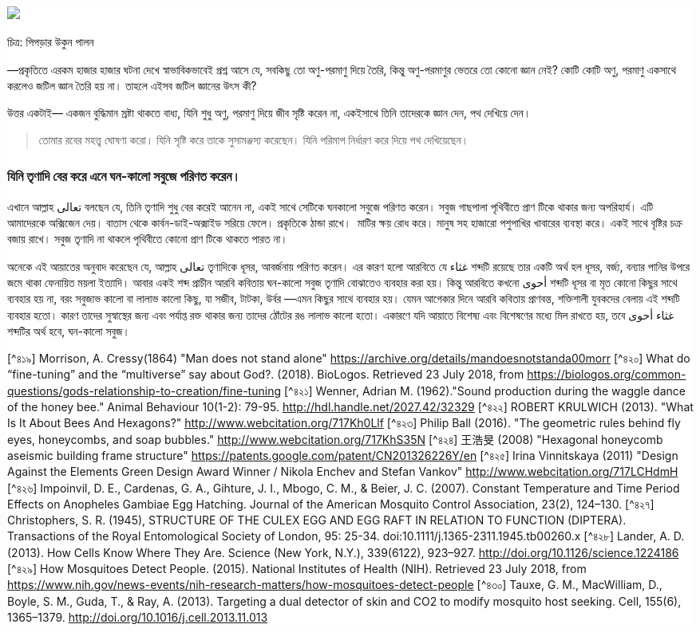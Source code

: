 ![](http://quranerkotha.com/wp-content/uploads/2018/07/ant_farm.jpg)


চিত্র: পিপড়ার উকুন পালন


—প্রকৃতিতে এরকম হাজার হাজার ঘটনা দেখে স্বাভাবিকভাবেই প্রশ্ন আসে যে, সবকিছু তো অণু-পরমাণু দিয়ে তৈরি, কিন্তু অণু-পরমাণুর ভেতরে তো কোনো জ্ঞান নেই? কোটি কোটি অণু, পরমাণু একসাথে করলেও জটিল জ্ঞান তৈরি হয় না। তাহলে এইসব জটিল জ্ঞানের উৎস কী?

উত্তর একটাই— একজন বুদ্ধিমান স্রষ্টা থাকতে বাধ্য, যিনি শুধু অণু, পরমাণু দিয়ে জীব সৃষ্টি করেন না, একইসাথে তিনি তাদেরকে জ্ঞান দেন, পথ দেখিয়ে দেন।


<blockquote>তোমার রবের মহত্ত্ব ঘোষণা করো। যিনি সৃষ্টি করে তাকে সুসামঞ্জস্য করেছেন। যিনি পরিমাপ নির্ধারণ করে দিয়ে পথ দেখিয়েছেন।</blockquote>




### যিনি তৃণাদি বের করে এনে ঘন-কালো সবুজে পরিণত করেন।


এখানে আল্লাহ تعالى বলছেন যে, তিনি তৃণাদি শুধু বের করেই আনেন না, একই সাথে সেটিকে ঘনকালো সবুজে পরিণত করেন। সবুজ গাছপালা পৃথিবীতে প্রাণ টিকে থাকার জন্য অপরিহার্য। এটি আমাদেরকে অক্সিজেন দেয়। বাতাস থেকে কার্বন-ডাই-অক্সাইড সরিয়ে ফেলে। প্রকৃতিকে ঠান্ডা রাখে।  মাটির ক্ষয় রোধ করে। মানুষ সহ হাজারো পশুপাখির খাবারের ব্যবস্থা করে। একই সাথে বৃষ্টির চক্র বজায় রাখে। সবুজ তৃণাদি না থাকলে পৃথিবীতে কোনো প্রাণ টিকে থাকতে পারত না।

অনেকে এই আয়াতের অনুবাদ করেছেন যে, আল্লাহ تعالى তৃণাদিকে ধূসর, আবর্জনায় পরিণত করেন। এর কারণ হলো আরবিতে যে غثاء শব্দটি রয়েছে তার একটি অর্থ হল ধূসর, বর্জ্য, বন্যার পানির উপরে জমে থাকা ফেনায়িত ময়লা ইত্যাদি। আবার একই শব্দ প্রাচীন আরবি কবিতায় ঘন-কালো সবুজ তৃণাদি বোঝাতেও ব্যবহার করা হয়। কিন্তু আরবিতে কখনো أحوى শব্দটি ধূসর বা মৃত কোনো কিছুর সাথে ব্যবহার হয় না, বরং সবুজাভ কালো বা লালাভ কালো কিছু, যা সজীব, টাটকা, উর্বর —এমন কিছুর সাথে ব্যবহার হয়। যেমন আগেকার দিনে আরবি কবিতায় প্রাণবন্ত, শক্তিশালী যুবকদের বেলায় এই শব্দটি ব্যবহার হতো। কারণ তাদের সুস্বাস্থের জন্য এবং পর্যাপ্ত রক্ত থাকার জন্য তাদের ঠোঁটের রঙ লালাভ কালো হতো। একারণে যদি আয়াতে বিশেষ্য এবং বিশেষণের মধ্যে মিল রাখতে হয়, তবে غثاء أحوى শব্দটির অর্থ হবে, ঘন-কালো সবুজ।
[^^৭]: 
[^৪১৯] Morrison, A. Cressy(1864) "Man does not stand alone" https://archive.org/details/mandoesnotstanda00morr
[^৪২০] What do “fine-tuning” and the “multiverse” say about God?. (2018). BioLogos. Retrieved 23 July 2018, from https://biologos.org/common-questions/gods-relationship-to-creation/fine-tuning
[^৪২১] Wenner, Adrian M. (1962)."Sound production during the waggle dance of the honey bee." Animal Behaviour 10(1-2): 79-95. <http://hdl.handle.net/2027.42/32329>
[^৪২২] ROBERT KRULWICH (2013). "What Is It About Bees And Hexagons?" http://www.webcitation.org/717Kh0Llf
[^৪২৩] Philip Ball (2016). "The geometric rules behind fly eyes, honeycombs, and soap bubbles." http://www.webcitation.org/717KhS35N
[^৪২৪] 王浩旻 (2008) "Hexagonal honeycomb aseismic building frame structure" https://patents.google.com/patent/CN201326226Y/en
[^৪২৫] Irina Vinnitskaya (2011) "Design Against the Elements Green Design Award Winner / Nikola Enchev and Stefan Vankov" http://www.webcitation.org/717LCHdmH
[^৪২৬] Impoinvil, D. E., Cardenas, G. A., Gihture, J. I., Mbogo, C. M., & Beier, J. C. (2007). Constant Temperature and Time Period Effects on Anopheles Gambiae Egg Hatching. Journal of the American Mosquito Control Association, 23(2), 124–130.
[^৪২৭] Christophers, S. R. (1945), STRUCTURE OF THE CULEX EGG AND EGG RAFT IN RELATION TO FUNCTION (DIPTERA). Transactions of the Royal Entomological Society of London, 95: 25-34. doi:10.1111/j.1365-2311.1945.tb00260.x
[^৪২৮] Lander, A. D. (2013). How Cells Know Where They Are. Science (New York, N.Y.), 339(6122), 923–927. http://doi.org/10.1126/science.1224186
[^৪২৯] How Mosquitoes Detect People. (2015). National Institutes of Health (NIH). Retrieved 23 July 2018, from https://www.nih.gov/news-events/nih-research-matters/how-mosquitoes-detect-people
[^৪৩০] Tauxe, G. M., MacWilliam, D., Boyle, S. M., Guda, T., & Ray, A. (2013). Targeting a dual detector of skin and CO2 to modify mosquito host seeking. Cell, 155(6), 1365–1379. http://doi.org/10.1016/j.cell.2013.11.013
